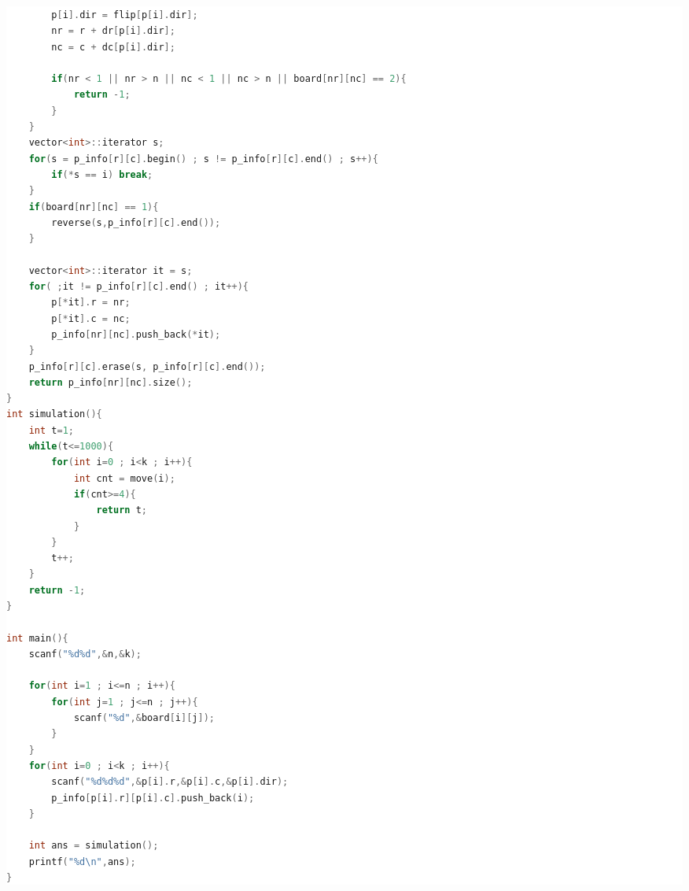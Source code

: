 ```c++
        p[i].dir = flip[p[i].dir];
        nr = r + dr[p[i].dir];
        nc = c + dc[p[i].dir];

        if(nr < 1 || nr > n || nc < 1 || nc > n || board[nr][nc] == 2){
            return -1;
        }
    }
    vector<int>::iterator s;
    for(s = p_info[r][c].begin() ; s != p_info[r][c].end() ; s++){
        if(*s == i) break;
    }
    if(board[nr][nc] == 1){
        reverse(s,p_info[r][c].end());
    }

    vector<int>::iterator it = s;
    for( ;it != p_info[r][c].end() ; it++){
        p[*it].r = nr;
        p[*it].c = nc;
        p_info[nr][nc].push_back(*it);
    }
    p_info[r][c].erase(s, p_info[r][c].end());
    return p_info[nr][nc].size();
}
int simulation(){
    int t=1;
    while(t<=1000){
        for(int i=0 ; i<k ; i++){
            int cnt = move(i);
            if(cnt>=4){
                return t;
            }
        }
        t++;
    }
    return -1;
}

int main(){
    scanf("%d%d",&n,&k);
    
    for(int i=1 ; i<=n ; i++){
        for(int j=1 ; j<=n ; j++){
            scanf("%d",&board[i][j]);
        }
    }
    for(int i=0 ; i<k ; i++){
        scanf("%d%d%d",&p[i].r,&p[i].c,&p[i].dir);
        p_info[p[i].r][p[i].c].push_back(i);
    }

    int ans = simulation();
    printf("%d\n",ans);
}
```